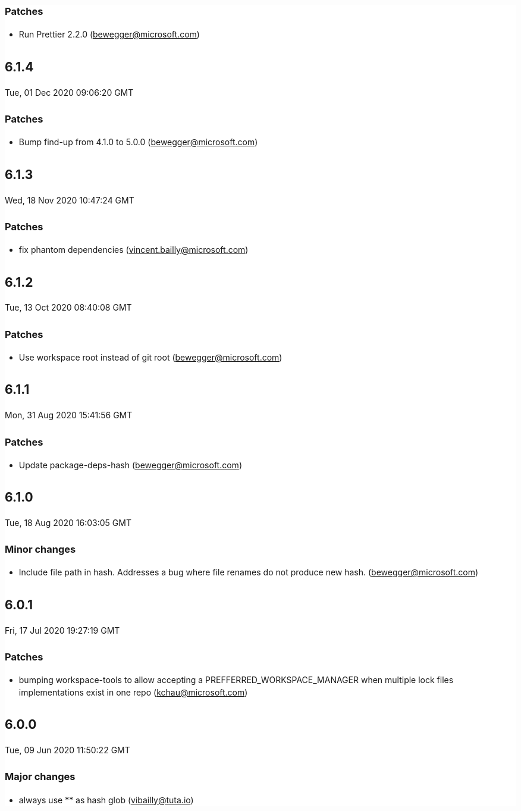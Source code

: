 ### Patches

- Run Prettier 2.2.0 (bewegger@microsoft.com)

## 6.1.4

Tue, 01 Dec 2020 09:06:20 GMT

### Patches

- Bump find-up from 4.1.0 to 5.0.0 (bewegger@microsoft.com)

## 6.1.3

Wed, 18 Nov 2020 10:47:24 GMT

### Patches

- fix phantom dependencies (vincent.bailly@microsoft.com)

## 6.1.2

Tue, 13 Oct 2020 08:40:08 GMT

### Patches

- Use workspace root instead of git root (bewegger@microsoft.com)

## 6.1.1

Mon, 31 Aug 2020 15:41:56 GMT

### Patches

- Update package-deps-hash (bewegger@microsoft.com)

## 6.1.0

Tue, 18 Aug 2020 16:03:05 GMT

### Minor changes

- Include file path in hash. Addresses a bug where file renames do not produce
  new hash. (bewegger@microsoft.com)

## 6.0.1

Fri, 17 Jul 2020 19:27:19 GMT

### Patches

- bumping workspace-tools to allow accepting a PREFFERRED_WORKSPACE_MANAGER when
  multiple lock files implementations exist in one repo (kchau@microsoft.com)

## 6.0.0

Tue, 09 Jun 2020 11:50:22 GMT

### Major changes

- always use \*\* as hash glob (vibailly@tuta.io)
